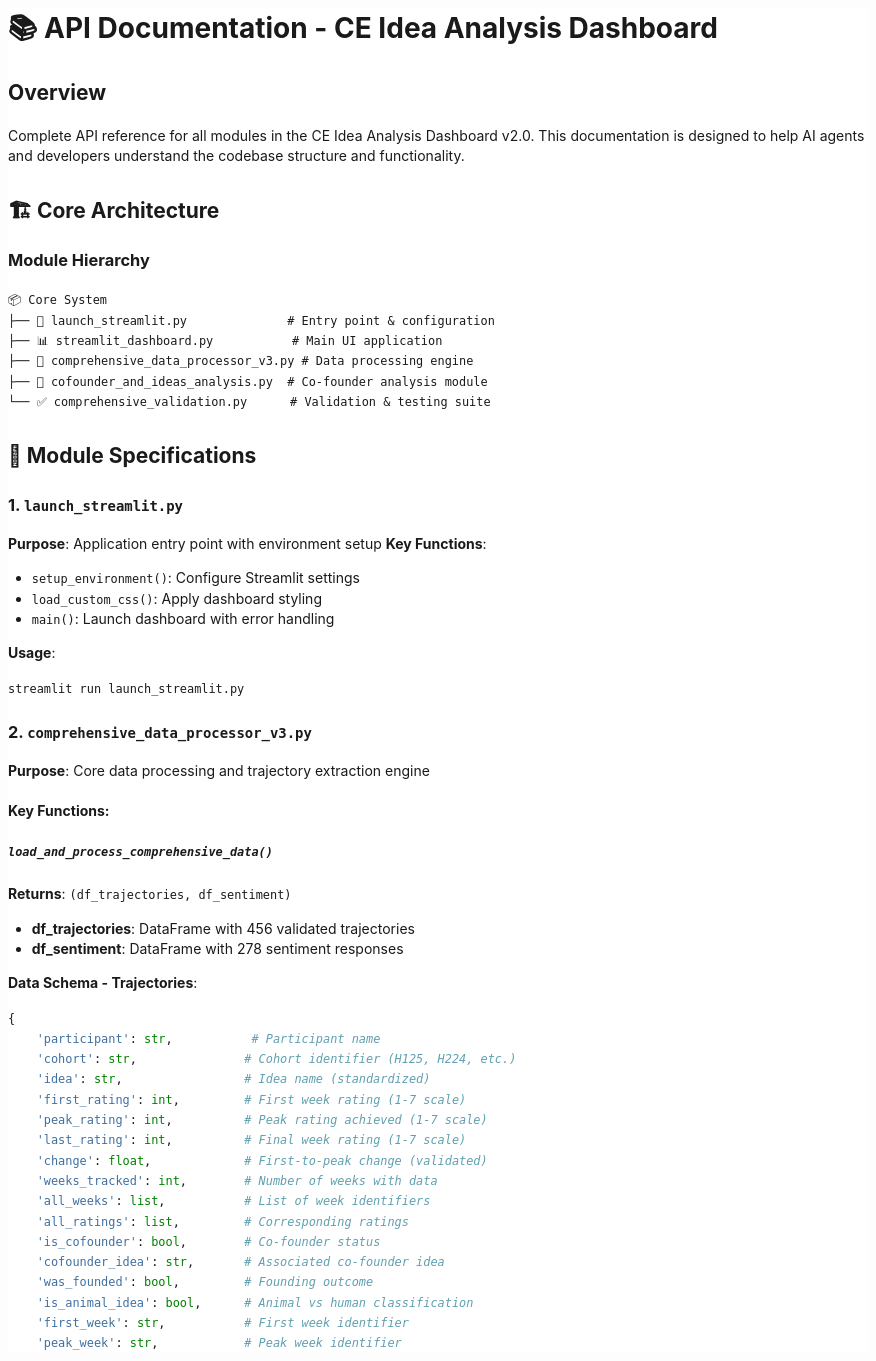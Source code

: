 # 📚 API Documentation - CE Idea Analysis Dashboard

## Overview
Complete API reference for all modules in the CE Idea Analysis Dashboard v2.0. This documentation is designed to help AI agents and developers understand the codebase structure and functionality.

## 🏗️ Core Architecture

### Module Hierarchy
```
📦 Core System
├── 🎯 launch_streamlit.py              # Entry point & configuration
├── 📊 streamlit_dashboard.py           # Main UI application
├── 🔧 comprehensive_data_processor_v3.py # Data processing engine
├── 👥 cofounder_and_ideas_analysis.py  # Co-founder analysis module
└── ✅ comprehensive_validation.py      # Validation & testing suite
```

## 📄 Module Specifications

### 1. `launch_streamlit.py`
**Purpose**: Application entry point with environment setup
**Key Functions**:
- `setup_environment()`: Configure Streamlit settings
- `load_custom_css()`: Apply dashboard styling
- `main()`: Launch dashboard with error handling

**Usage**:
```bash
streamlit run launch_streamlit.py
```

### 2. `comprehensive_data_processor_v3.py`
**Purpose**: Core data processing and trajectory extraction engine

#### Key Functions:

##### `load_and_process_comprehensive_data()`
**Returns**: `(df_trajectories, df_sentiment)`
- **df_trajectories**: DataFrame with 456 validated trajectories
- **df_sentiment**: DataFrame with 278 sentiment responses

**Data Schema - Trajectories**:
```python
{
    'participant': str,           # Participant name
    'cohort': str,               # Cohort identifier (H125, H224, etc.)
    'idea': str,                 # Idea name (standardized)
    'first_rating': int,         # First week rating (1-7 scale)
    'peak_rating': int,          # Peak rating achieved (1-7 scale)
    'last_rating': int,          # Final week rating (1-7 scale)
    'change': float,             # First-to-peak change (validated)
    'weeks_tracked': int,        # Number of weeks with data
    'all_weeks': list,           # List of week identifiers
    'all_ratings': list,         # Corresponding ratings
    'is_cofounder': bool,        # Co-founder status
    'cofounder_idea': str,       # Associated co-founder idea
    'was_founded': bool,         # Founding outcome
    'is_animal_idea': bool,      # Animal vs human classification
    'first_week': str,           # First week identifier
    'peak_week': str,            # Peak week identifier
```